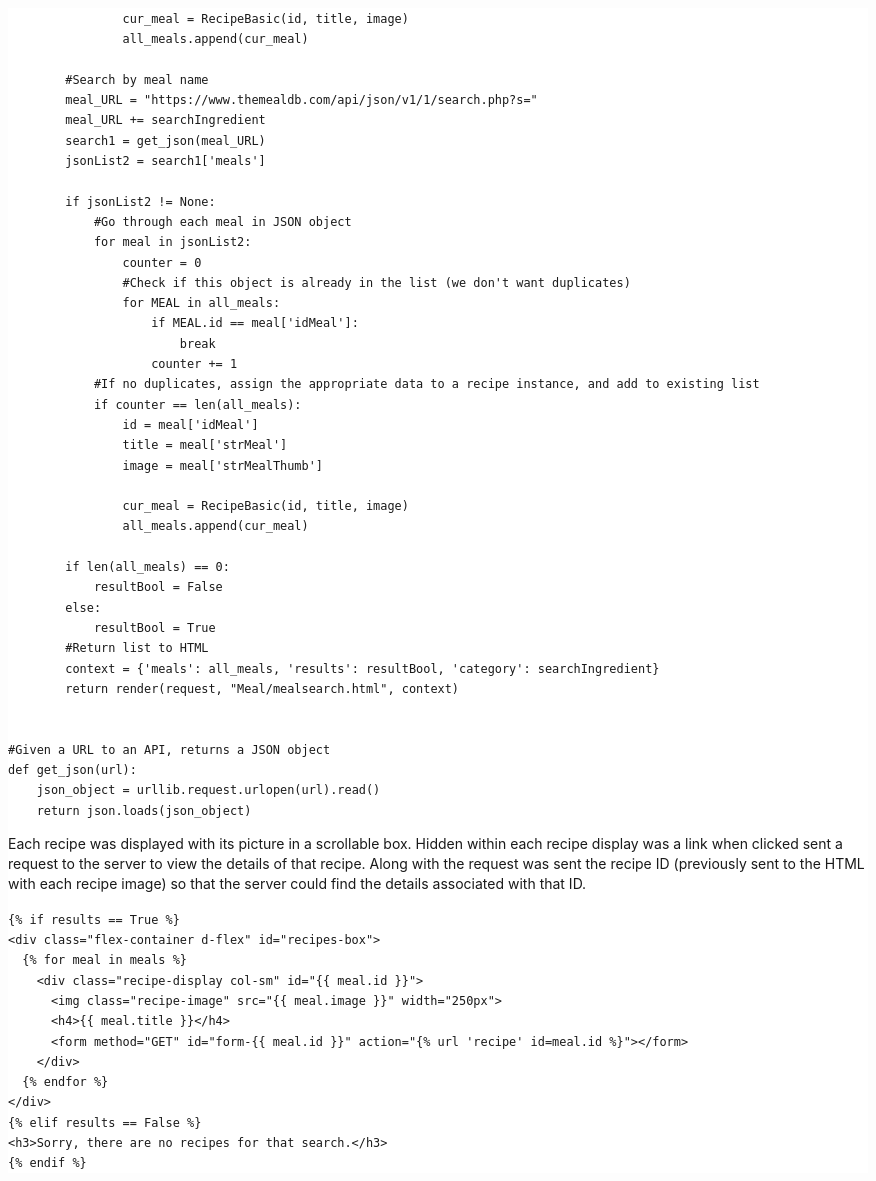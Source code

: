```
                cur_meal = RecipeBasic(id, title, image)
                all_meals.append(cur_meal)
        
        #Search by meal name
        meal_URL = "https://www.themealdb.com/api/json/v1/1/search.php?s="
        meal_URL += searchIngredient
        search1 = get_json(meal_URL)
        jsonList2 = search1['meals']

        if jsonList2 != None:
            #Go through each meal in JSON object
            for meal in jsonList2:
                counter = 0
                #Check if this object is already in the list (we don't want duplicates)
                for MEAL in all_meals:
                    if MEAL.id == meal['idMeal']:
                        break
                    counter += 1
            #If no duplicates, assign the appropriate data to a recipe instance, and add to existing list
            if counter == len(all_meals):
                id = meal['idMeal']
                title = meal['strMeal']
                image = meal['strMealThumb']

                cur_meal = RecipeBasic(id, title, image)
                all_meals.append(cur_meal)
        
        if len(all_meals) == 0:
            resultBool = False
        else:
            resultBool = True
        #Return list to HTML
        context = {'meals': all_meals, 'results': resultBool, 'category': searchIngredient}
        return render(request, "Meal/mealsearch.html", context)


#Given a URL to an API, returns a JSON object
def get_json(url):
    json_object = urllib.request.urlopen(url).read()
    return json.loads(json_object)
```
Each recipe was displayed with its picture in a scrollable box. Hidden within each recipe display was a link when clicked sent a request to the server to view the details of that recipe. Along with the request was sent the recipe ID (previously sent to the HTML with each recipe image) so that the server could find the details associated with that ID.
```
{% if results == True %}
<div class="flex-container d-flex" id="recipes-box">
  {% for meal in meals %}
    <div class="recipe-display col-sm" id="{{ meal.id }}">
      <img class="recipe-image" src="{{ meal.image }}" width="250px">
      <h4>{{ meal.title }}</h4>
      <form method="GET" id="form-{{ meal.id }}" action="{% url 'recipe' id=meal.id %}"></form>
    </div>
  {% endfor %}
</div>
{% elif results == False %}
<h3>Sorry, there are no recipes for that search.</h3>
{% endif %}
```